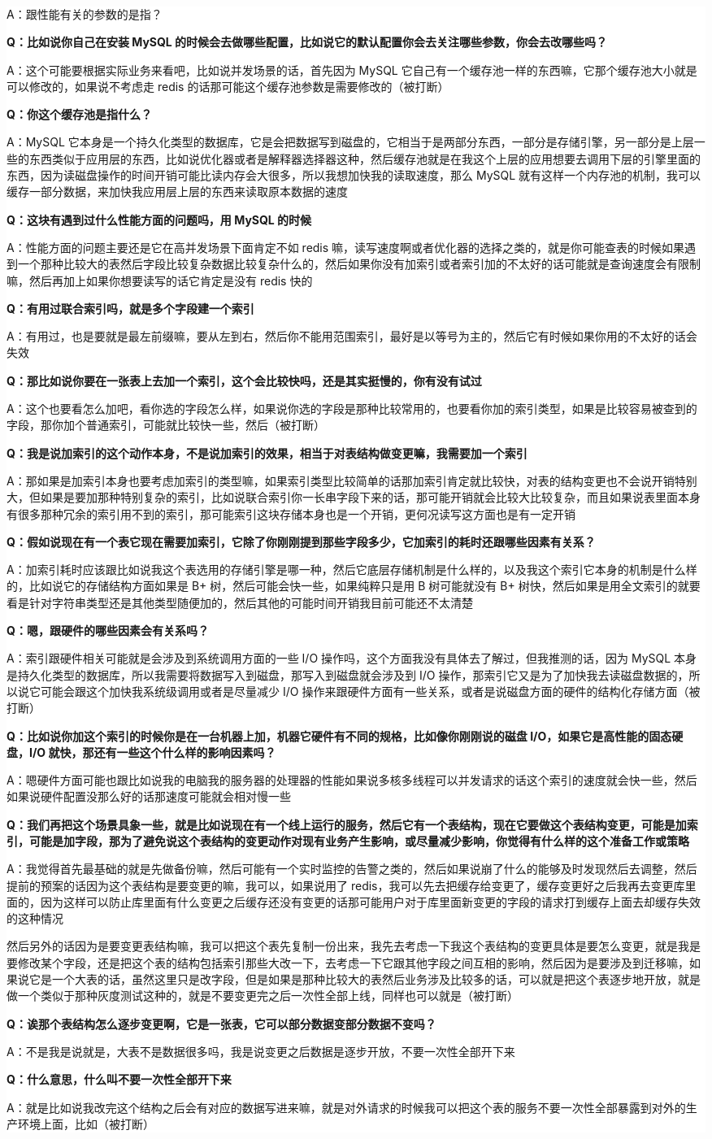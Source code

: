 A：跟性能有关的参数的是指？

**Q：比如说你自己在安装 MySQL 的时候会去做哪些配置，比如说它的默认配置你会去关注哪些参数，你会去改哪些吗？**

A：这个可能要根据实际业务来看吧，比如说并发场景的话，首先因为 MySQL 它自己有一个缓存池一样的东西嘛，它那个缓存池大小就是可以修改的，如果说不考虑走 redis 的话那可能这个缓存池参数是需要修改的（被打断）

**Q：你这个缓存池是指什么？**

A：MySQL 它本身是一个持久化类型的数据库，它是会把数据写到磁盘的，它相当于是两部分东西，一部分是存储引擎，另一部分是上层一些的东西类似于应用层的东西，比如说优化器或者是解释器选择器这种，然后缓存池就是在我这个上层的应用想要去调用下层的引擎里面的东西，因为读磁盘操作的时间开销可能比读内存会大很多，所以我想加快我的读取速度，那么 MySQL 就有这样一个内存池的机制，我可以缓存一部分数据，来加快我应用层上层的东西来读取原本数据的速度

**Q：这块有遇到过什么性能方面的问题吗，用 MySQL 的时候**

A：性能方面的问题主要还是它在高并发场景下面肯定不如 redis 嘛，读写速度啊或者优化器的选择之类的，就是你可能查表的时候如果遇到一个那种比较大的表然后字段比较复杂数据比较复杂什么的，然后如果你没有加索引或者索引加的不太好的话可能就是查询速度会有限制嘛，然后再加上如果你想要读写的话它肯定是没有 redis 快的

**Q：有用过联合索引吗，就是多个字段建一个索引**

A：有用过，也是要就是最左前缀嘛，要从左到右，然后你不能用范围索引，最好是以等号为主的，然后它有时候如果你用的不太好的话会失效

**Q：那比如说你要在一张表上去加一个索引，这个会比较快吗，还是其实挺慢的，你有没有试过**

A：这个也要看怎么加吧，看你选的字段怎么样，如果说你选的字段是那种比较常用的，也要看你加的索引类型，如果是比较容易被查到的字段，那你加个普通索引，可能就比较快一些，然后（被打断）

**Q：我是说加索引的这个动作本身，不是说加索引的效果，相当于对表结构做变更嘛，我需要加一个索引**

A：那如果是加索引本身也要考虑加索引的类型嘛，如果索引类型比较简单的话那加索引肯定就比较快，对表的结构变更也不会说开销特别大，但如果是要加那种特别复杂的索引，比如说联合索引你一长串字段下来的话，那可能开销就会比较大比较复杂，而且如果说表里面本身有很多那种冗余的索引用不到的索引，那可能索引这块存储本身也是一个开销，更何况读写这方面也是有一定开销

**Q：假如说现在有一个表它现在需要加索引，它除了你刚刚提到那些字段多少，它加索引的耗时还跟哪些因素有关系？**

A：加索引耗时应该跟比如说我这个表选用的存储引擎是哪一种，然后它底层存储机制是什么样的，以及我这个索引它本身的机制是什么样的，比如说它的存储结构方面如果是 B+ 树，然后可能会快一些，如果纯粹只是用 B 树可能就没有 B+ 树快，然后如果是用全文索引的就要看是针对字符串类型还是其他类型随便加的，然后其他的可能时间开销我目前可能还不太清楚

**Q：嗯，跟硬件的哪些因素会有关系吗？**

A：索引跟硬件相关可能就是会涉及到系统调用方面的一些 I/O 操作吗，这个方面我没有具体去了解过，但我推测的话，因为 MySQL 本身是持久化类型的数据库，所以我需要将数据写入到磁盘，那写入到磁盘就会涉及到 I/O 操作，那索引它又是为了加快我去读磁盘数据的，所以说它可能会跟这个加快我系统级调用或者是尽量减少 I/O 操作来跟硬件方面有一些关系，或者是说磁盘方面的硬件的结构化存储方面（被打断）

**Q：比如说你加这个索引的时候你是在一台机器上加，机器它硬件有不同的规格，比如像你刚刚说的磁盘 I/O，如果它是高性能的固态硬盘，I/O 就快，那还有一些这个什么样的影响因素吗？**

A：嗯硬件方面可能也跟比如说我的电脑我的服务器的处理器的性能如果说多核多线程可以并发请求的话这个索引的速度就会快一些，然后如果说硬件配置没那么好的话那速度可能就会相对慢一些

**Q：我们再把这个场景具象一些，就是比如说现在有一个线上运行的服务，然后它有一个表结构，现在它要做这个表结构变更，可能是加索引，可能是加字段，那为了避免说这个表结构的变更动作对现有业务产生影响，或尽量减少影响，你觉得有什么样的这个准备工作或策略**

A：我觉得首先最基础的就是先做备份嘛，然后可能有一个实时监控的告警之类的，然后如果说崩了什么的能够及时发现然后去调整，然后提前的预案的话因为这个表结构是要变更的嘛，我可以，如果说用了 redis，我可以先去把缓存给变更了，缓存变更好之后我再去变更库里面的，因为这样可以防止库里面有什么变更之后缓存还没有变更的话那可能用户对于库里面新变更的字段的请求打到缓存上面去却缓存失效的这种情况

然后另外的话因为是要变更表结构嘛，我可以把这个表先复制一份出来，我先去考虑一下我这个表结构的变更具体是要怎么变更，就是我是要修改某个字段，还是把这个表的结构包括索引那些大改一下，去考虑一下它跟其他字段之间互相的影响，然后因为是要涉及到迁移嘛，如果说它是一个大表的话，虽然这里只是改字段，但是如果是那种比较大的表然后业务涉及比较多的话，可以就是把这个表逐步地开放，就是做一个类似于那种灰度测试这种的，就是不要变更完之后一次性全部上线，同样也可以就是（被打断）

**Q：诶那个表结构怎么逐步变更啊，它是一张表，它可以部分数据变部分数据不变吗？**

A：不是我是说就是，大表不是数据很多吗，我是说变更之后数据是逐步开放，不要一次性全部开下来

**Q：什么意思，什么叫不要一次性全部开下来**

A：就是比如说我改完这个结构之后会有对应的数据写进来嘛，就是对外请求的时候我可以把这个表的服务不要一次性全部暴露到对外的生产环境上面，比如（被打断）
